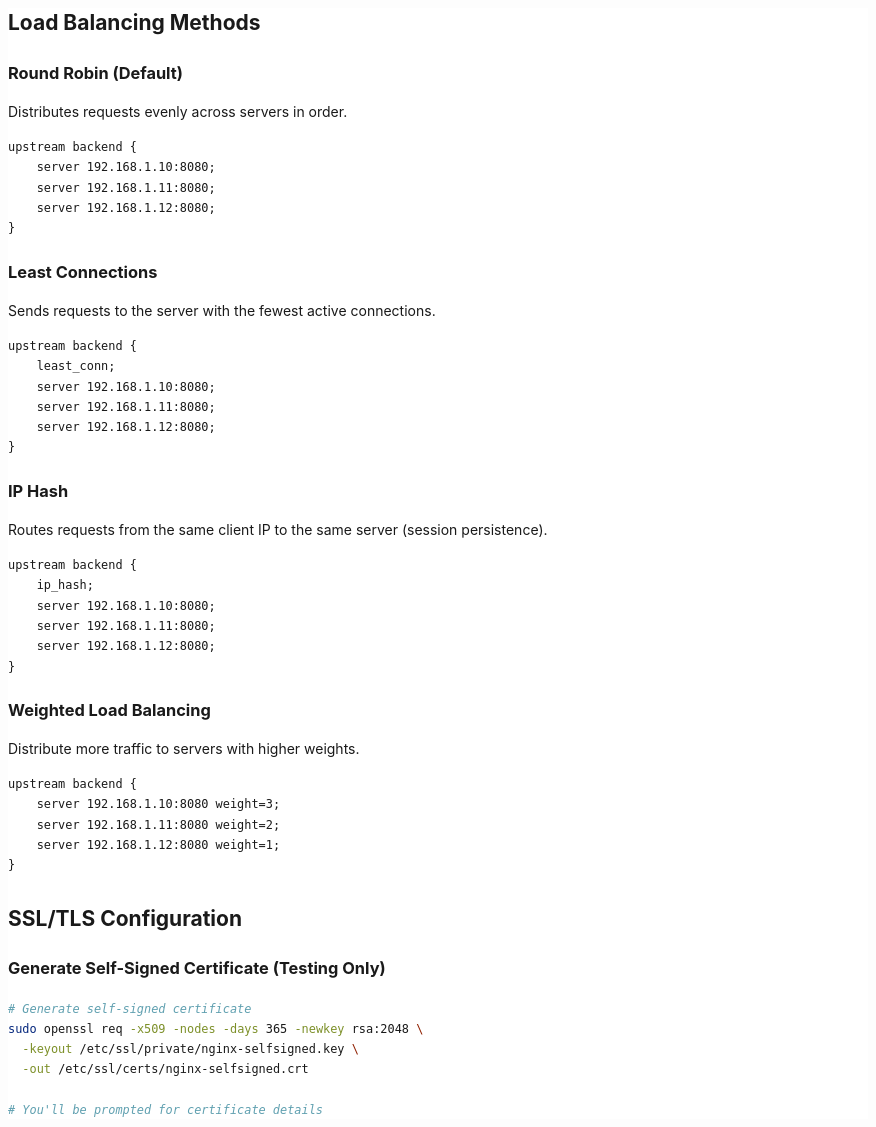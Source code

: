 ## Load Balancing Methods

### Round Robin (Default)
Distributes requests evenly across servers in order.
```nginx
upstream backend {
    server 192.168.1.10:8080;
    server 192.168.1.11:8080;
    server 192.168.1.12:8080;
}
```

### Least Connections
Sends requests to the server with the fewest active connections.
```nginx
upstream backend {
    least_conn;
    server 192.168.1.10:8080;
    server 192.168.1.11:8080;
    server 192.168.1.12:8080;
}
```

### IP Hash
Routes requests from the same client IP to the same server (session persistence).
```nginx
upstream backend {
    ip_hash;
    server 192.168.1.10:8080;
    server 192.168.1.11:8080;
    server 192.168.1.12:8080;
}
```

### Weighted Load Balancing
Distribute more traffic to servers with higher weights.
```nginx
upstream backend {
    server 192.168.1.10:8080 weight=3;
    server 192.168.1.11:8080 weight=2;
    server 192.168.1.12:8080 weight=1;
}
```

## SSL/TLS Configuration

### Generate Self-Signed Certificate (Testing Only)
```bash
# Generate self-signed certificate
sudo openssl req -x509 -nodes -days 365 -newkey rsa:2048 \
  -keyout /etc/ssl/private/nginx-selfsigned.key \
  -out /etc/ssl/certs/nginx-selfsigned.crt

# You'll be prompted for certificate details
```

